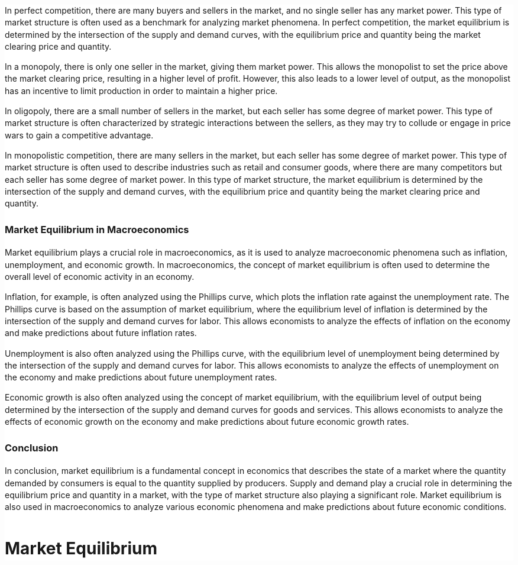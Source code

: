 In perfect competition, there are many buyers and sellers in the market, and no single seller has any market power. This type of market structure is often used as a benchmark for analyzing market phenomena. In perfect competition, the market equilibrium is determined by the intersection of the supply and demand curves, with the equilibrium price and quantity being the market clearing price and quantity.

In a monopoly, there is only one seller in the market, giving them market power. This allows the monopolist to set the price above the market clearing price, resulting in a higher level of profit. However, this also leads to a lower level of output, as the monopolist has an incentive to limit production in order to maintain a higher price.

In oligopoly, there are a small number of sellers in the market, but each seller has some degree of market power. This type of market structure is often characterized by strategic interactions between the sellers, as they may try to collude or engage in price wars to gain a competitive advantage.

In monopolistic competition, there are many sellers in the market, but each seller has some degree of market power. This type of market structure is often used to describe industries such as retail and consumer goods, where there are many competitors but each seller has some degree of market power. In this type of market structure, the market equilibrium is determined by the intersection of the supply and demand curves, with the equilibrium price and quantity being the market clearing price and quantity.

### Market Equilibrium in Macroeconomics

Market equilibrium plays a crucial role in macroeconomics, as it is used to analyze macroeconomic phenomena such as inflation, unemployment, and economic growth. In macroeconomics, the concept of market equilibrium is often used to determine the overall level of economic activity in an economy.

Inflation, for example, is often analyzed using the Phillips curve, which plots the inflation rate against the unemployment rate. The Phillips curve is based on the assumption of market equilibrium, where the equilibrium level of inflation is determined by the intersection of the supply and demand curves for labor. This allows economists to analyze the effects of inflation on the economy and make predictions about future inflation rates.

Unemployment is also often analyzed using the Phillips curve, with the equilibrium level of unemployment being determined by the intersection of the supply and demand curves for labor. This allows economists to analyze the effects of unemployment on the economy and make predictions about future unemployment rates.

Economic growth is also often analyzed using the concept of market equilibrium, with the equilibrium level of output being determined by the intersection of the supply and demand curves for goods and services. This allows economists to analyze the effects of economic growth on the economy and make predictions about future economic growth rates.

### Conclusion

In conclusion, market equilibrium is a fundamental concept in economics that describes the state of a market where the quantity demanded by consumers is equal to the quantity supplied by producers. Supply and demand play a crucial role in determining the equilibrium price and quantity in a market, with the type of market structure also playing a significant role. Market equilibrium is also used in macroeconomics to analyze various economic phenomena and make predictions about future economic conditions. 


# Market Equilibrium
